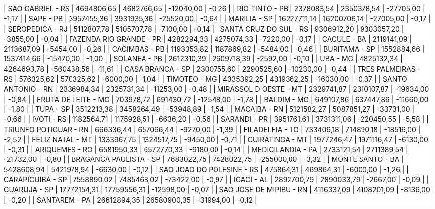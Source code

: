 | SAO GABRIEL - RS | 4694806,65 | 4682766,65 | -12040,00 | -0,26 |
| RIO TINTO - PB | 2378083,54 | 2350378,54 | -27705,00 | -1,17 |
| SAPE - PB | 3957455,36 | 3931935,36 | -25520,00 | -0,64 |
| MARILIA - SP | 16227711,14 | 16200706,14 | -27005,00 | -0,17 |
| SEROPEDICA - RJ | 5112807,78 | 5105707,78 | -7100,00 | -0,14 |
| SANTA CRUZ DO SUL - RS | 9306912,20 | 9303057,20 | -3855,00 | -0,04 |
| FAZENDA RIO GRANDE - PR | 4282294,33 | 4275074,33 | -7220,00 | -0,17 |
| CACULE - BA | 2119141,09 | 2113687,09 | -5454,00 | -0,26 |
| CACIMBAS - PB | 1193353,82 | 1187869,82 | -5484,00 | -0,46 |
| BURITAMA - SP | 1552884,66 | 1537414,66 | -15470,00 | -1,00 |
| SOLANEA - PB | 2612310,39 | 2609718,39 | -2592,00 | -0,10 |
| UBA - MG | 4825132,34 | 4264693,78 | -560438,56 | -11,61 |
| CASA BRANCA - SP | 2300755,60 | 2290525,60 | -10230,00 | -0,44 |
| TRES PALMEIRAS - RS | 576325,62 | 570325,62 | -6000,00 | -1,04 |
| TIMOTEO - MG | 4335392,25 | 4319362,25 | -16030,00 | -0,37 |
| SANTO ANTONIO - RN | 2336984,34 | 2325731,34 | -11253,00 | -0,48 |
| MIRASSOL D'OESTE - MT | 2329741,87 | 2310107,87 | -19634,00 | -0,84 |
| FRUTA DE LEITE - MG | 703978,72 | 691430,72 | -12548,00 | -1,78 |
| BALDIM - MG | 649107,86 | 637447,86 | -11660,00 | -1,80 |
| TUPA - SP | 3512213,38 | 3458264,49 | -53948,89 | -1,54 |
| MACAIBA - RN | 5121582,27 | 5087851,27 | -33731,00 | -0,66 |
| IVOTI - RS | 1182564,71 | 1175928,51 | -6636,20 | -0,56 |
| SARANDI - PR | 3951761,61 | 3731311,06 | -220450,55 | -5,58 |
| TRIUNFO POTIGUAR - RN | 666336,44 | 657066,44 | -9270,00 | -1,39 |
| FILADELFIA - TO | 733406,18 | 714890,18 | -18516,00 | -2,52 |
| FELIZ NATAL - MT | 1333967,75 | 1324517,75 | -9450,00 | -0,71 |
| GUIRATINGA - MT | 1977246,47 | 1971116,47 | -6130,00 | -0,31 |
| ARIQUEMES - RO | 6581950,33 | 6572770,33 | -9180,00 | -0,14 |
| MEDICILANDIA - PA | 2733121,54 | 2711389,54 | -21732,00 | -0,80 |
| BRAGANCA PAULISTA - SP | 7683022,75 | 7428022,75 | -255000,00 | -3,32 |
| MONTE SANTO - BA | 5428608,94 | 5421978,94 | -6630,00 | -0,12 |
| SAO JOAO DO POLESINE - RS | 475864,31 | 469864,31 | -6000,00 | -1,26 |
| CARAPICUIBA - SP | 7558890,02 | 7485468,02 | -73422,00 | -0,97 |
| IGACI - AL | 2892700,79 | 2890033,79 | -2667,00 | -0,09 |
| GUARUJA - SP | 17772154,31 | 17759556,31 | -12598,00 | -0,07 |
| SAO JOSE DE MIPIBU - RN | 4116337,09 | 4108201,09 | -8136,00 | -0,20 |
| SANTAREM - PA | 26612894,35 | 26580900,35 | -31994,00 | -0,12 |